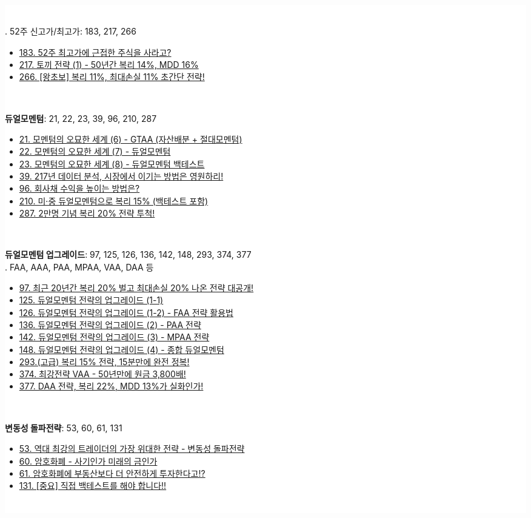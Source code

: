 <br/>

. 52주 신고가/최고가: 183, 217, 266

- [183. 52주 최고가에 근접한 주식을 사라고?](https://www.youtube.com/watch?v=6wEohGnF1NE)
- [217. 토끼 전략 (1) - 50년간 복리 14%, MDD 16%](https://www.youtube.com/watch?v=UW4anPXDh4c)
- [266. \[왕초보\] 복리 11%, 최대손실 11% 초간단 전략!](https://www.youtube.com/watch?v=gFOf2PpUNG4)

<br/>

**듀얼모멘텀**: 21, 22, 23, 39, 96, 210, 287

- [21. 모멘텀의 오묘한 세계 (6) - GTAA (자산배분 + 절대모멘텀)](https://www.youtube.com/watch?v=XC_eFe2qDG8)
- [22. 모멘텀의 오묘한 세계 (7) - 듀얼모멘텀](https://www.youtube.com/watch?v=hbaBaMBntkA)
- [23. 모멘텀의 오묘한 세계 (8) - 듀얼모멘텀 백테스트](https://www.youtube.com/watch?v=cgCD7gOShFg)
- [39. 217년 데이터 분석, 시장에서 이기는 방법은 영원하리!](https://www.youtube.com/watch?v=6CRrjnJhQWM)
- [96. 회사채 수익을 높이는 방법은?](https://www.youtube.com/watch?v=zr0IxNCe99k)
- [210. 미·중 듀얼모멘텀으로 복리 15% (백테스트 포함)](https://www.youtube.com/watch?v=zHIrT9xqRk4)
- [287. 2만명 기념 복리 20% 전략 투척!](https://www.youtube.com/watch?v=p8N1-VCyqqo)

<br/>

**듀얼모멘텀 업그레이드**: 97, 125, 126, 136, 142, 148, 293, 374, 377  
. FAA, AAA, PAA, MPAA, VAA, DAA 등

- [97. 최근 20년간 복리 20% 벌고 최대손실 20% 나온 전략 대공개!](https://www.youtube.com/watch?v=sKgbzP3JhlQ)
- [125. 듀얼모멘텀 전략의 업그레이드 (1-1)](https://www.youtube.com/watch?v=WHzE0osdZAs)
- [126. 듀얼모멘텀 전략의 업그레이드 (1-2) - FAA 전략 활용법](https://www.youtube.com/watch?v=1Wq1vUYbUkY)
- [136. 듀얼모멘텀 전략의 업그레이드 (2) - PAA 전략](https://www.youtube.com/watch?v=MvpcevwtcUo)
- [142. 듀얼모멘텀 전략의 업그레이드 (3) - MPAA 전략](https://www.youtube.com/watch?v=wmisEr6YXrU)
- [148. 듀얼모멘텀 전략의 업그레이드 (4) - 종합 듀얼모멘텀](https://www.youtube.com/watch?v=b9YLkxSPIMs)
- [293.(고급) 복리 15% 전략, 15분만에 완전 정복!](https://www.youtube.com/watch?v=8RSKceLoE_8)
- [374. 최강전략 VAA - 50년만에 원금 3,800배!](https://www.youtube.com/watch?v=eQeu8v_-Y98)
- [377. DAA 전략, 복리 22%, MDD 13%가 실화인가!](https://www.youtube.com/watch?v=2cNkblOxnFQ)

<br/>

**변동성 돌파전략**: 53, 60, 61, 131

- [53. 역대 최강의 트레이더의 가장 위대한 전략 - 변동성 돌파전략](https://www.youtube.com/watch?v=7jGzo3bv7jc)
- [60. 암호화폐 - 사기인가 미래의 금인가](https://www.youtube.com/watch?v=cZD0YGgsG3o)
- [61. 암호화폐에 부동산보다 더 안전하게 투자한다고!?](https://www.youtube.com/watch?v=mP2Fakute1M)
- [131. \[중요\] 직접 백테스트를 해야 합니다!!](https://www.youtube.com/watch?v=zI-O7Q6kZwI)

<br/>
